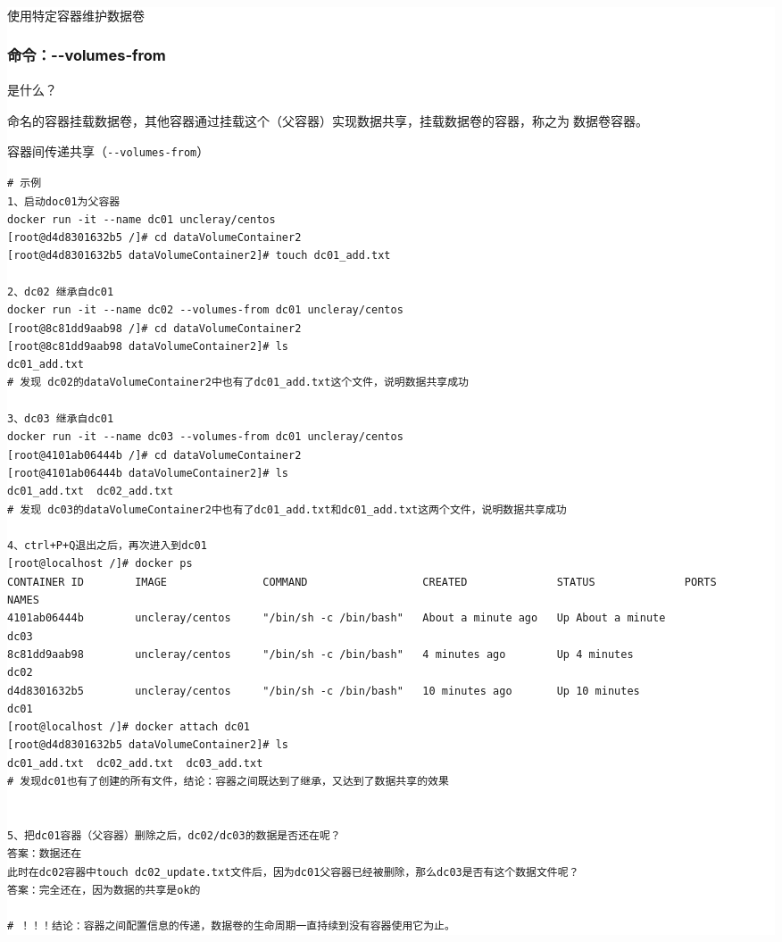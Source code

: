 使用特定容器维护数据卷

### 命令：--volumes-from

是什么？

命名的容器挂载数据卷，其他容器通过挂载这个（父容器）实现数据共享，挂载数据卷的容器，称之为 数据卷容器。

容器间传递共享（`--volumes-from`）

~~~shell
# 示例
1、启动doc01为父容器
docker run -it --name dc01 uncleray/centos
[root@d4d8301632b5 /]# cd dataVolumeContainer2
[root@d4d8301632b5 dataVolumeContainer2]# touch dc01_add.txt

2、dc02 继承自dc01
docker run -it --name dc02 --volumes-from dc01 uncleray/centos
[root@8c81dd9aab98 /]# cd dataVolumeContainer2
[root@8c81dd9aab98 dataVolumeContainer2]# ls
dc01_add.txt
# 发现 dc02的dataVolumeContainer2中也有了dc01_add.txt这个文件，说明数据共享成功

3、dc03 继承自dc01
docker run -it --name dc03 --volumes-from dc01 uncleray/centos
[root@4101ab06444b /]# cd dataVolumeContainer2
[root@4101ab06444b dataVolumeContainer2]# ls
dc01_add.txt  dc02_add.txt
# 发现 dc03的dataVolumeContainer2中也有了dc01_add.txt和dc01_add.txt这两个文件，说明数据共享成功

4、ctrl+P+Q退出之后，再次进入到dc01
[root@localhost /]# docker ps
CONTAINER ID        IMAGE               COMMAND                  CREATED              STATUS              PORTS                    NAMES
4101ab06444b        uncleray/centos     "/bin/sh -c /bin/bash"   About a minute ago   Up About a minute                            dc03
8c81dd9aab98        uncleray/centos     "/bin/sh -c /bin/bash"   4 minutes ago        Up 4 minutes                                 dc02
d4d8301632b5        uncleray/centos     "/bin/sh -c /bin/bash"   10 minutes ago       Up 10 minutes                                dc01
[root@localhost /]# docker attach dc01
[root@d4d8301632b5 dataVolumeContainer2]# ls
dc01_add.txt  dc02_add.txt  dc03_add.txt
# 发现dc01也有了创建的所有文件，结论：容器之间既达到了继承，又达到了数据共享的效果


5、把dc01容器（父容器）删除之后，dc02/dc03的数据是否还在呢？
答案：数据还在
此时在dc02容器中touch dc02_update.txt文件后，因为dc01父容器已经被删除，那么dc03是否有这个数据文件呢？
答案：完全还在，因为数据的共享是ok的

# ！！！结论：容器之间配置信息的传递，数据卷的生命周期一直持续到没有容器使用它为止。
~~~
